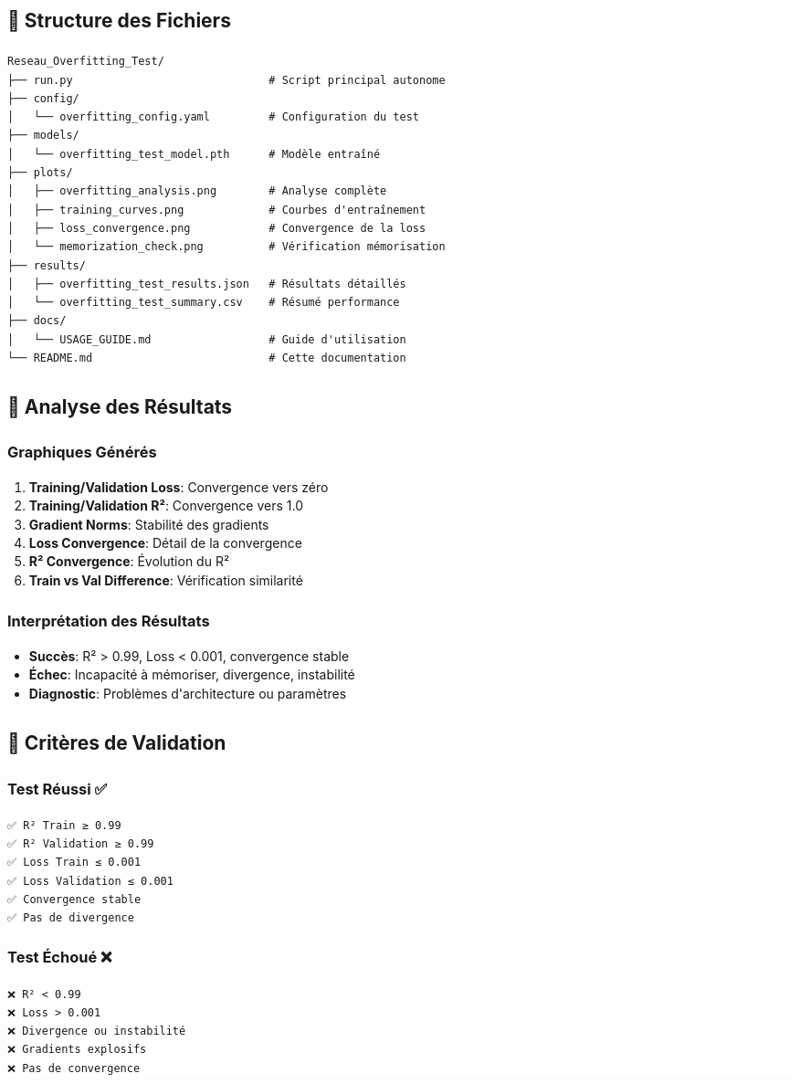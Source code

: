 ## 📁 Structure des Fichiers

```
Reseau_Overfitting_Test/
├── run.py                              # Script principal autonome
├── config/
│   └── overfitting_config.yaml         # Configuration du test
├── models/
│   └── overfitting_test_model.pth      # Modèle entraîné
├── plots/
│   ├── overfitting_analysis.png        # Analyse complète
│   ├── training_curves.png             # Courbes d'entraînement
│   ├── loss_convergence.png            # Convergence de la loss
│   └── memorization_check.png          # Vérification mémorisation
├── results/
│   ├── overfitting_test_results.json   # Résultats détaillés
│   └── overfitting_test_summary.csv    # Résumé performance
├── docs/
│   └── USAGE_GUIDE.md                  # Guide d'utilisation
└── README.md                           # Cette documentation
```

## 🔬 Analyse des Résultats

### Graphiques Générés
1. **Training/Validation Loss**: Convergence vers zéro
2. **Training/Validation R²**: Convergence vers 1.0
3. **Gradient Norms**: Stabilité des gradients
4. **Loss Convergence**: Détail de la convergence
5. **R² Convergence**: Évolution du R²
6. **Train vs Val Difference**: Vérification similarité

### Interprétation des Résultats
- **Succès**: R² > 0.99, Loss < 0.001, convergence stable
- **Échec**: Incapacité à mémoriser, divergence, instabilité
- **Diagnostic**: Problèmes d'architecture ou paramètres

## 🧪 Critères de Validation

### Test Réussi ✅
```
✅ R² Train ≥ 0.99
✅ R² Validation ≥ 0.99
✅ Loss Train ≤ 0.001
✅ Loss Validation ≤ 0.001
✅ Convergence stable
✅ Pas de divergence
```

### Test Échoué ❌
```
❌ R² < 0.99
❌ Loss > 0.001
❌ Divergence ou instabilité
❌ Gradients explosifs
❌ Pas de convergence
```
